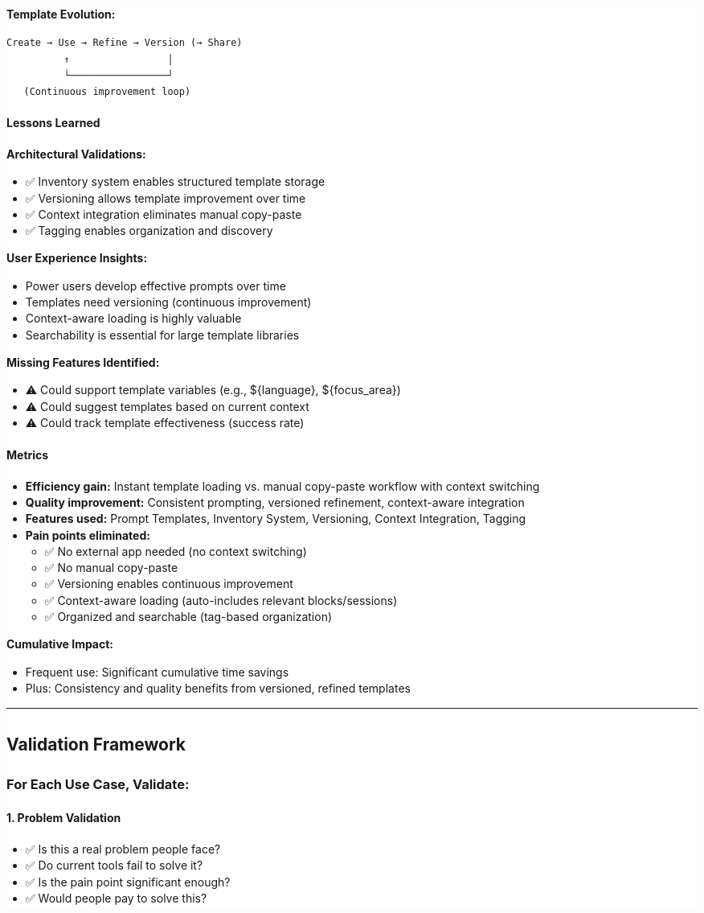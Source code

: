 **Template Evolution:**
```
Create → Use → Refine → Version (→ Share)
          ↑                 │
          └─────────────────┘
   (Continuous improvement loop)
```

#### Lessons Learned

**Architectural Validations:**
- ✅ Inventory system enables structured template storage
- ✅ Versioning allows template improvement over time
- ✅ Context integration eliminates manual copy-paste
- ✅ Tagging enables organization and discovery

**User Experience Insights:**
- Power users develop effective prompts over time
- Templates need versioning (continuous improvement)
- Context-aware loading is highly valuable
- Searchability is essential for large template libraries

**Missing Features Identified:**
- ⚠️ Could support template variables (e.g., ${language}, ${focus_area})
- ⚠️ Could suggest templates based on current context
- ⚠️ Could track template effectiveness (success rate)

#### Metrics

- **Efficiency gain:** Instant template loading vs. manual copy-paste workflow with context switching
- **Quality improvement:** Consistent prompting, versioned refinement, context-aware integration
- **Features used:** Prompt Templates, Inventory System, Versioning, Context Integration, Tagging
- **Pain points eliminated:**
  - ✅ No external app needed (no context switching)
  - ✅ No manual copy-paste
  - ✅ Versioning enables continuous improvement
  - ✅ Context-aware loading (auto-includes relevant blocks/sessions)
  - ✅ Organized and searchable (tag-based organization)

**Cumulative Impact:**
- Frequent use: Significant cumulative time savings
- Plus: Consistency and quality benefits from versioned, refined templates

---

## Validation Framework

### For Each Use Case, Validate:

#### 1. Problem Validation
- ✅ Is this a real problem people face?
- ✅ Do current tools fail to solve it?
- ✅ Is the pain point significant enough?
- ✅ Would people pay to solve this?
